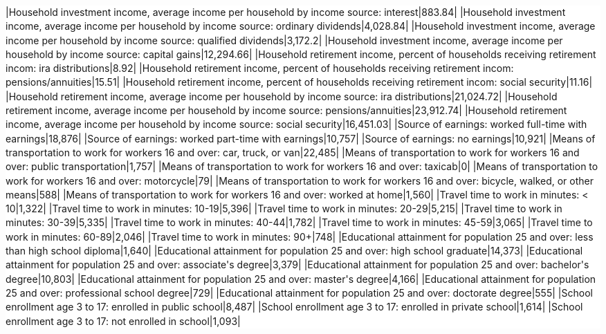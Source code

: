 |Household investment income, average income per household by income source: interest|883.84|
|Household investment income, average income per household by income source: ordinary dividends|4,028.84|
|Household investment income, average income per household by income source: qualified dividends|3,172.2|
|Household investment income, average income per household by income source: capital gains|12,294.66|
|Household retirement income, percent of households receiving retirement incom: ira distributions|8.92|
|Household retirement income, percent of households receiving retirement incom: pensions/annuities|15.51|
|Household retirement income, percent of households receiving retirement incom: social security|11.16|
|Household retirement income, average income per household by income source: ira distributions|21,024.72|
|Household retirement income, average income per household by income source: pensions/annuities|23,912.74|
|Household retirement income, average income per household by income source: social security|16,451.03|
|Source of earnings: worked full-time with earnings|18,876|
|Source of earnings: worked part-time with earnings|10,757|
|Source of earnings: no earnings|10,921|
|Means of transportation to work for workers 16 and over: car, truck, or van|22,485|
|Means of transportation to work for workers 16 and over: public transportation|1,757|
|Means of transportation to work for workers 16 and over: taxicab|0|
|Means of transportation to work for workers 16 and over: motorcycle|79|
|Means of transportation to work for workers 16 and over: bicycle, walked, or other means|588|
|Means of transportation to work for workers 16 and over: worked at home|1,560|
|Travel time to work in minutes: < 10|1,322|
|Travel time to work in minutes: 10-19|5,396|
|Travel time to work in minutes: 20-29|5,215|
|Travel time to work in minutes: 30-39|5,335|
|Travel time to work in minutes: 40-44|1,782|
|Travel time to work in minutes: 45-59|3,065|
|Travel time to work in minutes: 60-89|2,046|
|Travel time to work in minutes: 90+|748|
|Educational attainment for population 25 and over: less than high school diploma|1,640|
|Educational attainment for population 25 and over: high school graduate|14,373|
|Educational attainment for population 25 and over: associate's degree|3,379|
|Educational attainment for population 25 and over: bachelor's degree|10,803|
|Educational attainment for population 25 and over: master's degree|4,166|
|Educational attainment for population 25 and over: professional school degree|729|
|Educational attainment for population 25 and over: doctorate degree|555|
|School enrollment age 3 to 17: enrolled in public school|8,487|
|School enrollment age 3 to 17: enrolled in private school|1,614|
|School enrollment age 3 to 17: not enrolled in school|1,093|
